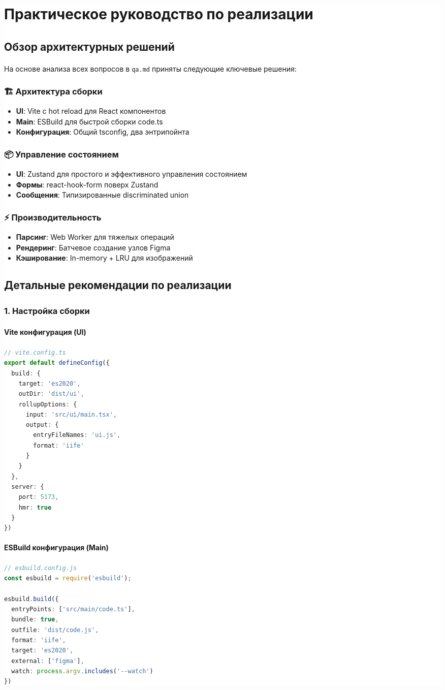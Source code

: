 # Практическое руководство по реализации

## Обзор архитектурных решений

На основе анализа всех вопросов в `qa.md` приняты следующие ключевые решения:

### 🏗️ Архитектура сборки
- **UI**: Vite с hot reload для React компонентов
- **Main**: ESBuild для быстрой сборки code.ts
- **Конфигурация**: Общий tsconfig, два энтрипойнта

### 📦 Управление состоянием
- **UI**: Zustand для простого и эффективного управления состоянием
- **Формы**: react-hook-form поверх Zustand
- **Сообщения**: Типизированные discriminated union

### ⚡ Производительность
- **Парсинг**: Web Worker для тяжелых операций
- **Рендеринг**: Батчевое создание узлов Figma
- **Кэширование**: In-memory + LRU для изображений

## Детальные рекомендации по реализации

### 1. Настройка сборки

#### Vite конфигурация (UI)
```typescript
// vite.config.ts
export default defineConfig({
  build: {
    target: 'es2020',
    outDir: 'dist/ui',
    rollupOptions: {
      input: 'src/ui/main.tsx',
      output: {
        entryFileNames: 'ui.js',
        format: 'iife'
      }
    }
  },
  server: {
    port: 5173,
    hmr: true
  }
})
```

#### ESBuild конфигурация (Main)
```typescript
// esbuild.config.js
const esbuild = require('esbuild');

esbuild.build({
  entryPoints: ['src/main/code.ts'],
  bundle: true,
  outfile: 'dist/code.js',
  format: 'iife',
  target: 'es2020',
  external: ['figma'],
  watch: process.argv.includes('--watch')
})
```